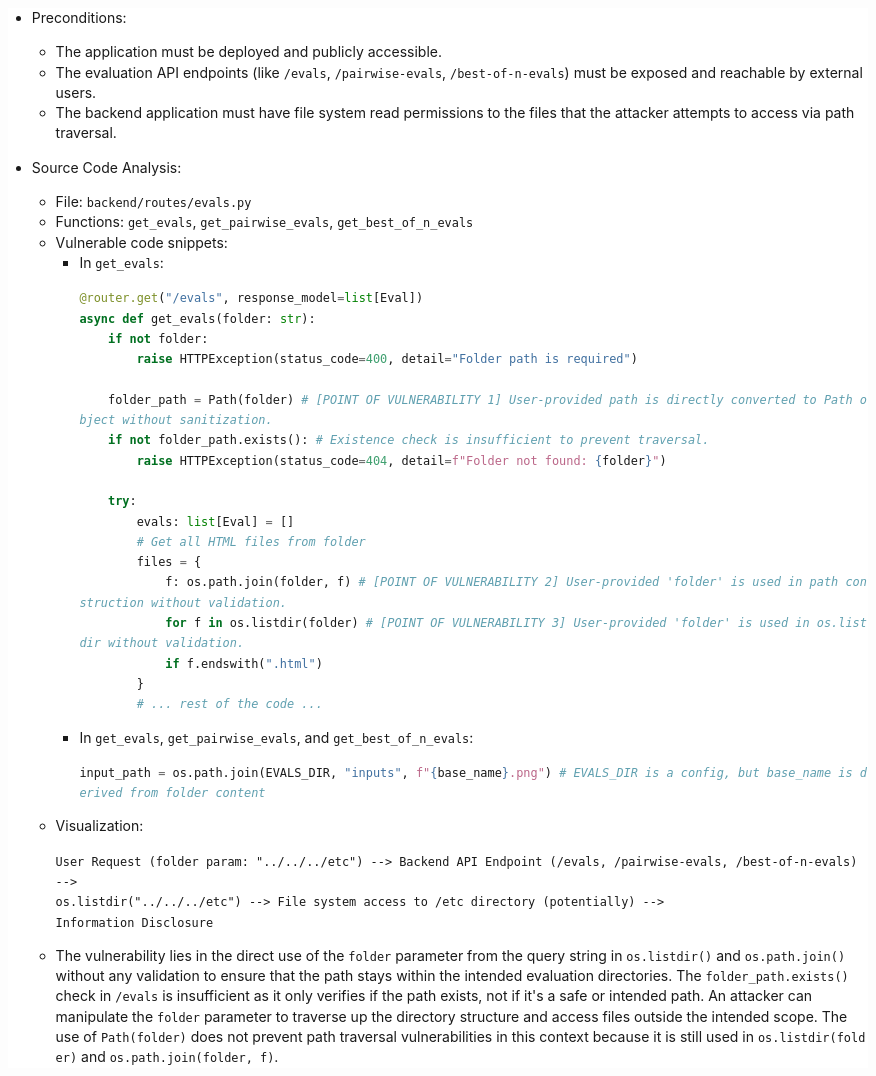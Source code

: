 * Preconditions:
    - The application must be deployed and publicly accessible.
    - The evaluation API endpoints (like `/evals`, `/pairwise-evals`, `/best-of-n-evals`) must be exposed and reachable by external users.
    - The backend application must have file system read permissions to the files that the attacker attempts to access via path traversal.

* Source Code Analysis:
    - File: `backend/routes/evals.py`
    - Functions: `get_evals`, `get_pairwise_evals`, `get_best_of_n_evals`
    - Vulnerable code snippets:
        - In `get_evals`:
            ```python
            @router.get("/evals", response_model=list[Eval])
            async def get_evals(folder: str):
                if not folder:
                    raise HTTPException(status_code=400, detail="Folder path is required")

                folder_path = Path(folder) # [POINT OF VULNERABILITY 1] User-provided path is directly converted to Path object without sanitization.
                if not folder_path.exists(): # Existence check is insufficient to prevent traversal.
                    raise HTTPException(status_code=404, detail=f"Folder not found: {folder}")

                try:
                    evals: list[Eval] = []
                    # Get all HTML files from folder
                    files = {
                        f: os.path.join(folder, f) # [POINT OF VULNERABILITY 2] User-provided 'folder' is used in path construction without validation.
                        for f in os.listdir(folder) # [POINT OF VULNERABILITY 3] User-provided 'folder' is used in os.listdir without validation.
                        if f.endswith(".html")
                    }
                    # ... rest of the code ...
            ```
        - In `get_evals`, `get_pairwise_evals`, and `get_best_of_n_evals`:
            ```python
            input_path = os.path.join(EVALS_DIR, "inputs", f"{base_name}.png") # EVALS_DIR is a config, but base_name is derived from folder content
            ```
    - Visualization:
        ```
        User Request (folder param: "../../../etc") --> Backend API Endpoint (/evals, /pairwise-evals, /best-of-n-evals) -->
        os.listdir("../../../etc") --> File system access to /etc directory (potentially) -->
        Information Disclosure
        ```
    - The vulnerability lies in the direct use of the `folder` parameter from the query string in `os.listdir()` and `os.path.join()` without any validation to ensure that the path stays within the intended evaluation directories. The `folder_path.exists()` check in `/evals` is insufficient as it only verifies if the path exists, not if it's a safe or intended path. An attacker can manipulate the `folder` parameter to traverse up the directory structure and access files outside the intended scope. The use of `Path(folder)` does not prevent path traversal vulnerabilities in this context because it is still used in `os.listdir(folder)` and `os.path.join(folder, f)`.
